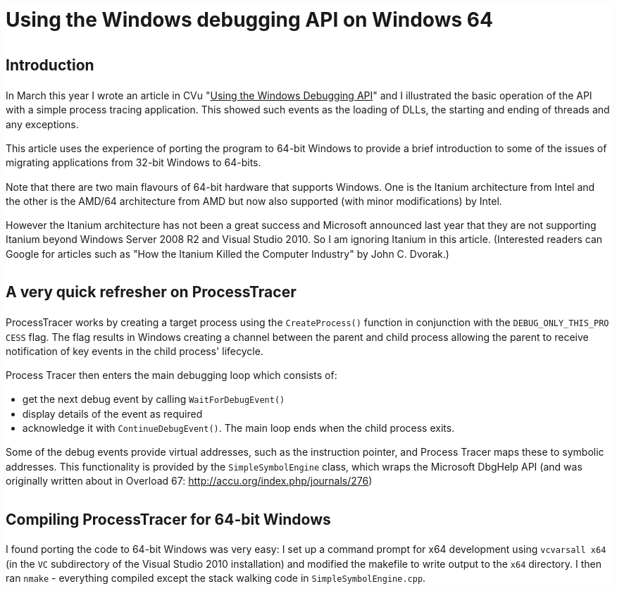 # Using the Windows debugging API on Windows 64 #

## Introduction

In March this year I wrote an article in CVu "[Using the Windows Debugging API](Readme.md)" and I illustrated the basic operation of the API
with a simple process tracing application. This showed such events as the loading of DLLs, the starting and ending of threads and any exceptions.

This article uses the experience of porting the program to 64-bit Windows to provide a brief introduction to some of the issues of
 migrating applications from 32-bit Windows to 64-bits.

Note that there are two main flavours of 64-bit hardware that supports Windows. One is the Itanium architecture from Intel and the
 other is the AMD/64 architecture from AMD but now also supported (with minor modifications) by Intel.

However the Itanium architecture has not been a great success and Microsoft announced last year that they are not supporting Itanium
 beyond Windows Server 2008 R2 and Visual Studio 2010. So I am ignoring Itanium in this article. (Interested readers can Google for
 articles such as "How the Itanium Killed the Computer Industry" by John C. Dvorak.)

## A very quick refresher on ProcessTracer

ProcessTracer works by creating a target process using the `CreateProcess()` function in conjunction with the `DEBUG_ONLY_THIS_PROCESS` flag. 
The flag results in Windows creating a channel between the parent and child process allowing the parent to receive notification of
 key events in the child process' lifecycle.

Process Tracer then enters the main debugging loop which consists of:
 - get the next debug event by calling `WaitForDebugEvent()`
 - display details of the event as required
 - acknowledge it with `ContinueDebugEvent()`.
The main loop ends when the child process exits.

Some of the debug events provide virtual addresses, such as the instruction pointer, and Process Tracer maps these to symbolic addresses.
 This functionality is provided by the `SimpleSymbolEngine` class, which wraps the Microsoft DbgHelp API (and was originally written
 about in Overload 67: http://accu.org/index.php/journals/276) 

## Compiling ProcessTracer for 64-bit Windows

I found porting the code to 64-bit Windows was very easy: I set up a command prompt for x64 development using `vcvarsall x64`
 (in the `VC` subdirectory of the Visual Studio 2010 installation) and modified the makefile to write output to the `x64` directory.
 I then ran `nmake` - everything compiled except the stack walking code in `SimpleSymbolEngine.cpp`.
